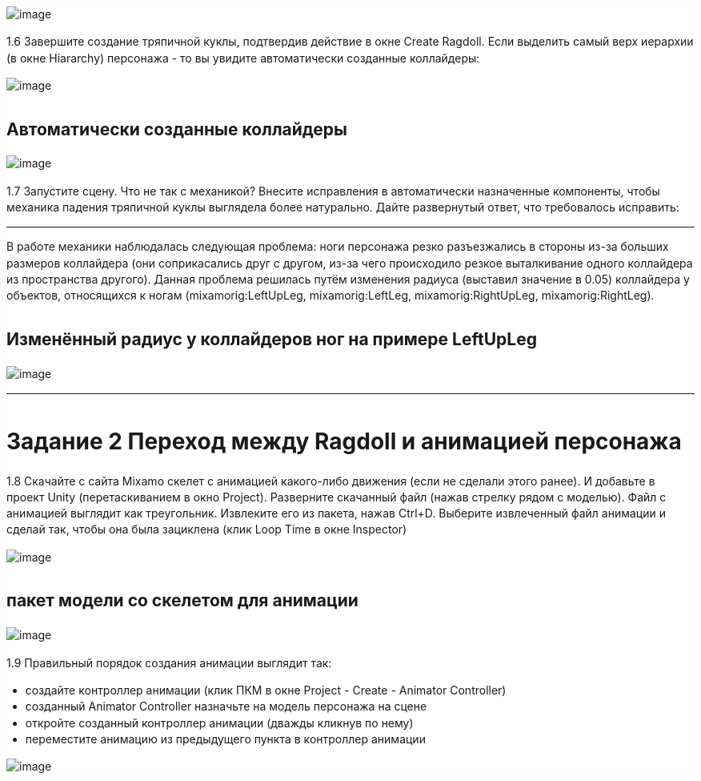 ![image](https://github.com/user-attachments/assets/3c48e9e3-b113-4ce4-a424-5e4b934f9a56)

1.6 Завершите создание тряпичной куклы, подтвердив действие в окне Create Ragdoll. Если выделить самый верх иерархии (в окне Hiararchy) персонажа - то вы увидите автоматически созданные коллайдеры:

![image](https://github.com/user-attachments/assets/75c7e7f7-0901-4d78-9bee-8abe11165626)

## Автоматически созданные коллайдеры

![image](https://github.com/user-attachments/assets/cff3fc32-e005-4465-893a-c8d1c1a25310)

1.7 Запустите сцену. Что не так с механикой? Внесите исправления в автоматически назначенные компоненты, чтобы механика падения тряпичной куклы выглядела более натурально. Дайте развернутый ответ, что требовалось исправить:

-------------------------------------------------------------------------------------------------------------------------------------------------------------------------------------------------------------------------------------------------------------------------------------------------------------------------------------------------------------------------------------------------------------------------------------------------------------------
В работе механики наблюдалась следующая проблема: ноги персонажа резко разъезжались в стороны из-за больших размеров коллайдера (они соприкасались друг с другом, из-за чего происходило резкое выталкивание одного коллайдера из пространства другого). Данная проблема решилась путём изменения радиуса (выставил значение в 0.05) коллайдера у объектов, относящихся к ногам (mixamorig:LeftUpLeg, mixamorig:LeftLeg, mixamorig:RightUpLeg, mixamorig:RightLeg).

## Изменённый радиус у коллайдеров ног на примере LeftUpLeg

![image](https://github.com/user-attachments/assets/dcc2e38e-bc80-401d-8a11-bedbea2a7f1e)

-------------------------------------------------------------------------------------------------------------------------------------------------------------------------------------------------------------------------------------------------------------------------------------------------------------------------------------------------------------------------------------------------------------------------------------------------------------------

# Задание 2 Переход между Ragdoll и анимацией персонажа

1.8 Скачайте с сайта Mixamo скелет с анимацией какого-либо движения (если не сделали этого ранее). И добавьте в проект Unity (перетаскиванием в окно Project). Разверните скачанный файл (нажав стрелку рядом с моделью). Файл с анимацией выглядит как треугольник. Извлеките его из пакета, нажав Ctrl+D. Выберите извлеченный файл анимации и сделай так, чтобы она была зациклена (клик Loop Time в окне Inspector)

![image](https://github.com/user-attachments/assets/cc3e628a-1025-4033-b15a-2365d700a1bf)

## пакет модели со скелетом для анимации

![image](https://github.com/user-attachments/assets/165e2160-7a34-42d5-a3fc-4bfa26be0b98)

1.9 Правильный порядок создания анимации выглядит так:
-	создайте контроллер анимации (клик ПКМ в окне Project - Create - Animator Controller)
-	созданный Animator Controller назначьте на модель персонажа на сцене
-	откройте созданный контроллер анимации (дважды кликнув по нему)
-	переместите анимацию из предыдущего пункта в контроллер анимации

![image](https://github.com/user-attachments/assets/1386fb5a-3b2d-4930-94ac-2a1298127540)
